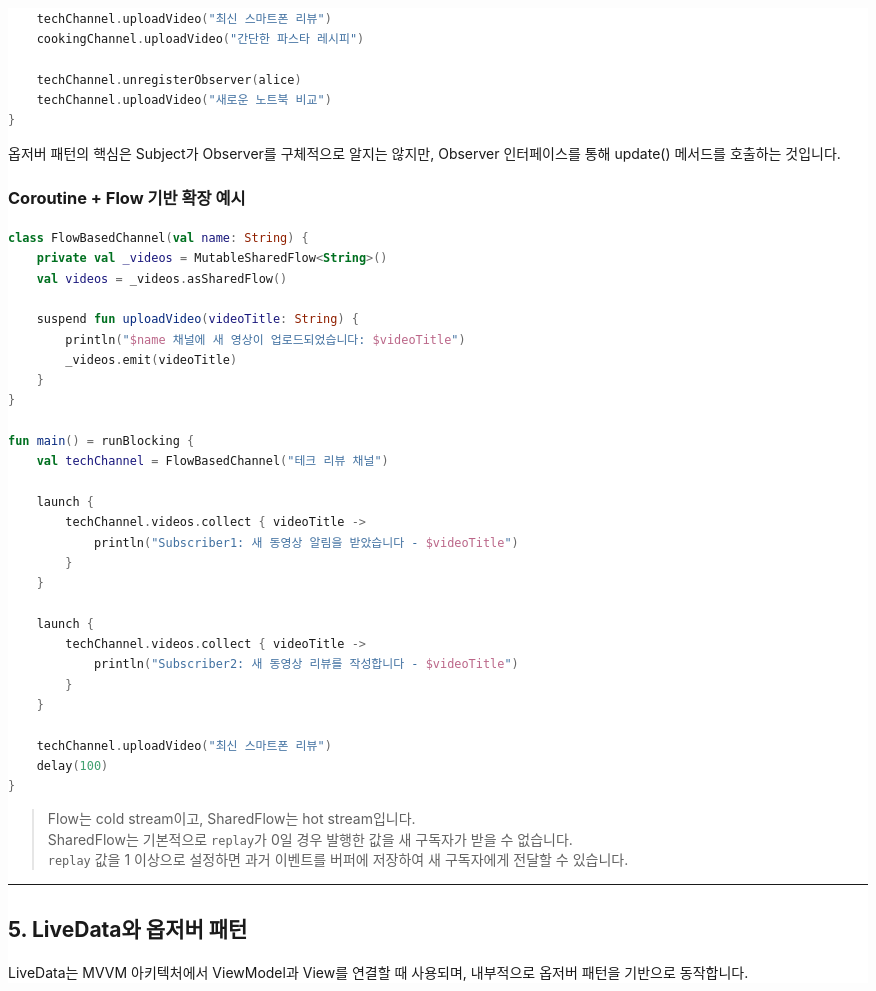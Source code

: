 ```kotlin
    techChannel.uploadVideo("최신 스마트폰 리뷰")
    cookingChannel.uploadVideo("간단한 파스타 레시피")

    techChannel.unregisterObserver(alice)
    techChannel.uploadVideo("새로운 노트북 비교")
}
```

옵저버 패턴의 핵심은 Subject가 Observer를 구체적으로 알지는 않지만, Observer 인터페이스를 통해 update() 메서드를 호출하는 것입니다.

### Coroutine + Flow 기반 확장 예시

```kotlin
class FlowBasedChannel(val name: String) {
    private val _videos = MutableSharedFlow<String>()
    val videos = _videos.asSharedFlow()

    suspend fun uploadVideo(videoTitle: String) {
        println("$name 채널에 새 영상이 업로드되었습니다: $videoTitle")
        _videos.emit(videoTitle)
    }
}

fun main() = runBlocking {
    val techChannel = FlowBasedChannel("테크 리뷰 채널")

    launch {
        techChannel.videos.collect { videoTitle ->
            println("Subscriber1: 새 동영상 알림을 받았습니다 - $videoTitle")
        }
    }

    launch {
        techChannel.videos.collect { videoTitle ->
            println("Subscriber2: 새 동영상 리뷰를 작성합니다 - $videoTitle")
        }
    }

    techChannel.uploadVideo("최신 스마트폰 리뷰")
    delay(100)
}
```

> Flow는 cold stream이고, SharedFlow는 hot stream입니다.  
> SharedFlow는 기본적으로 `replay`가 0일 경우 발행한 값을 새 구독자가 받을 수 없습니다.  
> `replay` 값을 1 이상으로 설정하면 과거 이벤트를 버퍼에 저장하여 새 구독자에게 전달할 수 있습니다.

---

## 5. LiveData와 옵저버 패턴

LiveData는 MVVM 아키텍처에서 ViewModel과 View를 연결할 때 사용되며, 내부적으로 옵저버 패턴을 기반으로 동작합니다.
